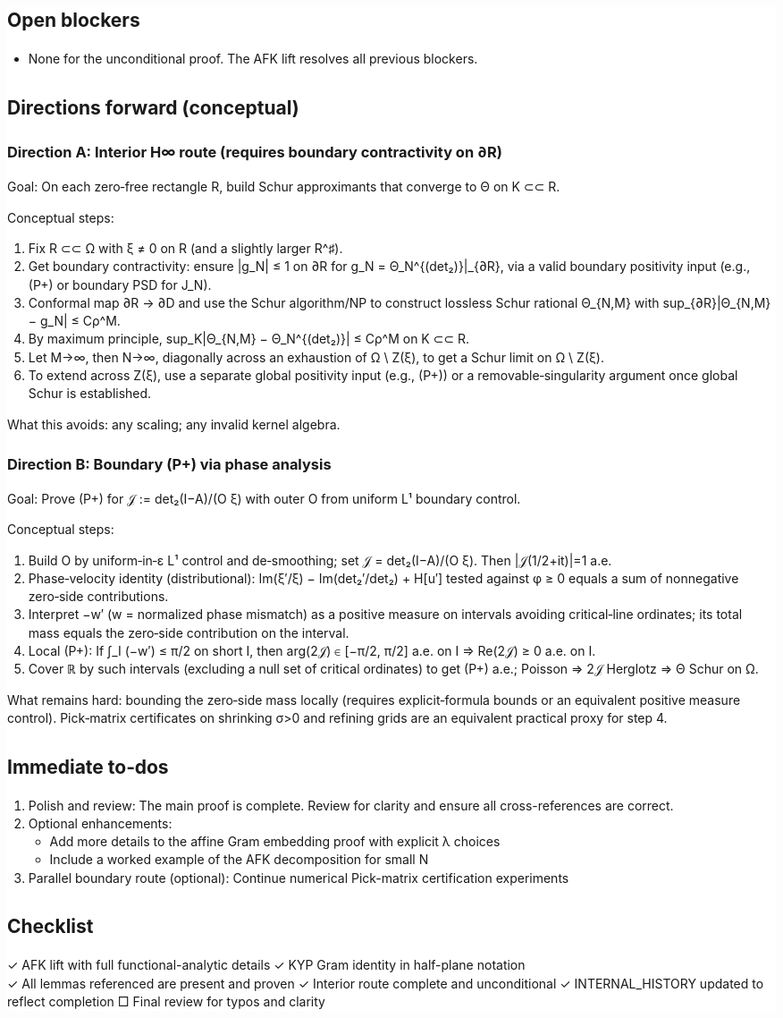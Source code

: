 ## Open blockers
- None for the unconditional proof. The AFK lift resolves all previous blockers.

## Directions forward (conceptual)

### Direction A: Interior H∞ route (requires boundary contractivity on ∂R)
Goal: On each zero‑free rectangle R, build Schur approximants that converge to Θ on K ⊂⊂ R.

Conceptual steps:
1. Fix R ⊂⊂ Ω with ξ ≠ 0 on R (and a slightly larger R^♯).
2. Get boundary contractivity: ensure |g_N| ≤ 1 on ∂R for g_N = Θ_N^{(det₂)}|_{∂R}, via a valid boundary positivity input (e.g., (P+) or boundary PSD for J_N).
3. Conformal map ∂R → ∂D and use the Schur algorithm/NP to construct lossless Schur rational Θ_{N,M} with sup_{∂R}|Θ_{N,M} − g_N| ≤ Cρ^M.
4. By maximum principle, sup_K|Θ_{N,M} − Θ_N^{(det₂)}| ≤ Cρ^M on K ⊂⊂ R.
5. Let M→∞, then N→∞, diagonally across an exhaustion of Ω \ Z(ξ), to get a Schur limit on Ω \ Z(ξ).
6. To extend across Z(ξ), use a separate global positivity input (e.g., (P+)) or a removable‑singularity argument once global Schur is established.

What this avoids: any scaling; any invalid kernel algebra.

### Direction B: Boundary (P+) via phase analysis
Goal: Prove (P+) for 𝒥 := det₂(I−A)/(O ξ) with outer O from uniform L¹ boundary control.

Conceptual steps:
1. Build O by uniform‑in‑ε L¹ control and de‑smoothing; set 𝒥 = det₂(I−A)/(O ξ). Then |𝒥(1/2+it)|=1 a.e.
2. Phase‑velocity identity (distributional):
   Im(ξ′/ξ) − Im(det₂′/det₂) + H[u′] tested against φ ≥ 0 equals a sum of nonnegative zero‑side contributions.
3. Interpret −w′ (w = normalized phase mismatch) as a positive measure on intervals avoiding critical‑line ordinates; its total mass equals the zero‑side contribution on the interval.
4. Local (P+): If ∫_I (−w′) ≤ π/2 on short I, then arg(2𝒥) ∈ [−π/2, π/2] a.e. on I ⇒ Re(2𝒥) ≥ 0 a.e. on I.
5. Cover ℝ by such intervals (excluding a null set of critical ordinates) to get (P+) a.e.; Poisson ⇒ 2𝒥 Herglotz ⇒ Θ Schur on Ω.

What remains hard: bounding the zero‑side mass locally (requires explicit‑formula bounds or an equivalent positive measure control). Pick‑matrix certificates on shrinking σ>0 and refining grids are an equivalent practical proxy for step 4.

## Immediate to‑dos
1. Polish and review: The main proof is complete. Review for clarity and ensure all cross-references are correct.
2. Optional enhancements: 
   - Add more details to the affine Gram embedding proof with explicit λ choices
   - Include a worked example of the AFK decomposition for small N
3. Parallel boundary route (optional): Continue numerical Pick-matrix certification experiments

## Checklist
✓ AFK lift with full functional-analytic details
✓ KYP Gram identity in half-plane notation  
✓ All lemmas referenced are present and proven
✓ Interior route complete and unconditional
✓ INTERNAL_HISTORY updated to reflect completion
□ Final review for typos and clarity

